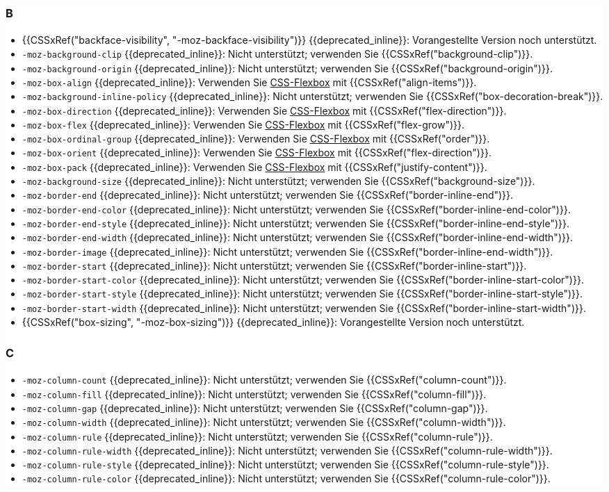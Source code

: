 ### B

- {{CSSxRef("backface-visibility", "-moz-backface-visibility")}} {{deprecated_inline}}: Vorangestellte Version noch unterstützt.
- `-moz-background-clip` {{deprecated_inline}}: Nicht unterstützt; verwenden Sie {{CSSxRef("background-clip")}}.
- `-moz-background-origin` {{deprecated_inline}}: Nicht unterstützt; verwenden Sie {{CSSxRef("background-origin")}}.
- `-moz-box-align` {{deprecated_inline}}: Verwenden Sie [CSS-Flexbox](/de/docs/Web/CSS/CSS_flexible_box_layout) mit {{CSSxRef("align-items")}}.
- `-moz-background-inline-policy` {{deprecated_inline}}: Nicht unterstützt; verwenden Sie {{CSSxRef("box-decoration-break")}}.
- `-moz-box-direction` {{deprecated_inline}}: Verwenden Sie [CSS-Flexbox](/de/docs/Web/CSS/CSS_flexible_box_layout) mit {{CSSxRef("flex-direction")}}.
- `-moz-box-flex` {{deprecated_inline}}: Verwenden Sie [CSS-Flexbox](/de/docs/Web/CSS/CSS_flexible_box_layout) mit {{CSSxRef("flex-grow")}}.
- `-moz-box-ordinal-group` {{deprecated_inline}}: Verwenden Sie [CSS-Flexbox](/de/docs/Web/CSS/CSS_flexible_box_layout) mit {{CSSxRef("order")}}.
- `-moz-box-orient` {{deprecated_inline}}: Verwenden Sie [CSS-Flexbox](/de/docs/Web/CSS/CSS_flexible_box_layout) mit {{CSSxRef("flex-direction")}}.
- `-moz-box-pack` {{deprecated_inline}}: Verwenden Sie [CSS-Flexbox](/de/docs/Web/CSS/CSS_flexible_box_layout) mit {{CSSxRef("justify-content")}}.
- `-moz-background-size` {{deprecated_inline}}: Nicht unterstützt; verwenden Sie {{CSSxRef("background-size")}}.
- `-moz-border-end` {{deprecated_inline}}: Nicht unterstützt; verwenden Sie {{CSSxRef("border-inline-end")}}.
- `-moz-border-end-color` {{deprecated_inline}}: Nicht unterstützt; verwenden Sie {{CSSxRef("border-inline-end-color")}}.
- `-moz-border-end-style` {{deprecated_inline}}: Nicht unterstützt; verwenden Sie {{CSSxRef("border-inline-end-style")}}.
- `-moz-border-end-width` {{deprecated_inline}}: Nicht unterstützt; verwenden Sie {{CSSxRef("border-inline-end-width")}}.
- `-moz-border-image` {{deprecated_inline}}: Nicht unterstützt; verwenden Sie {{CSSxRef("border-inline-end-width")}}.
- `-moz-border-start` {{deprecated_inline}}: Nicht unterstützt; verwenden Sie {{CSSxRef("border-inline-start")}}.
- `-moz-border-start-color` {{deprecated_inline}}: Nicht unterstützt; verwenden Sie {{CSSxRef("border-inline-start-color")}}.
- `-moz-border-start-style` {{deprecated_inline}}: Nicht unterstützt; verwenden Sie {{CSSxRef("border-inline-start-style")}}.
- `-moz-border-start-width` {{deprecated_inline}}: Nicht unterstützt; verwenden Sie {{CSSxRef("border-inline-start-width")}}.
- {{CSSxRef("box-sizing", "-moz-box-sizing")}} {{deprecated_inline}}: Vorangestellte Version noch unterstützt.

### C

- `-moz-column-count` {{deprecated_inline}}: Nicht unterstützt; verwenden Sie {{CSSxRef("column-count")}}.
- `-moz-column-fill` {{deprecated_inline}}: Nicht unterstützt; verwenden Sie {{CSSxRef("column-fill")}}.
- `-moz-column-gap` {{deprecated_inline}}: Nicht unterstützt; verwenden Sie {{CSSxRef("column-gap")}}.
- `-moz-column-width` {{deprecated_inline}}: Nicht unterstützt; verwenden Sie {{CSSxRef("column-width")}}.
- `-moz-column-rule` {{deprecated_inline}}: Nicht unterstützt; verwenden Sie {{CSSxRef("column-rule")}}.
- `-moz-column-rule-width` {{deprecated_inline}}: Nicht unterstützt; verwenden Sie {{CSSxRef("column-rule-width")}}.
- `-moz-column-rule-style` {{deprecated_inline}}: Nicht unterstützt; verwenden Sie {{CSSxRef("column-rule-style")}}.
- `-moz-column-rule-color` {{deprecated_inline}}: Nicht unterstützt; verwenden Sie {{CSSxRef("column-rule-color")}}.
